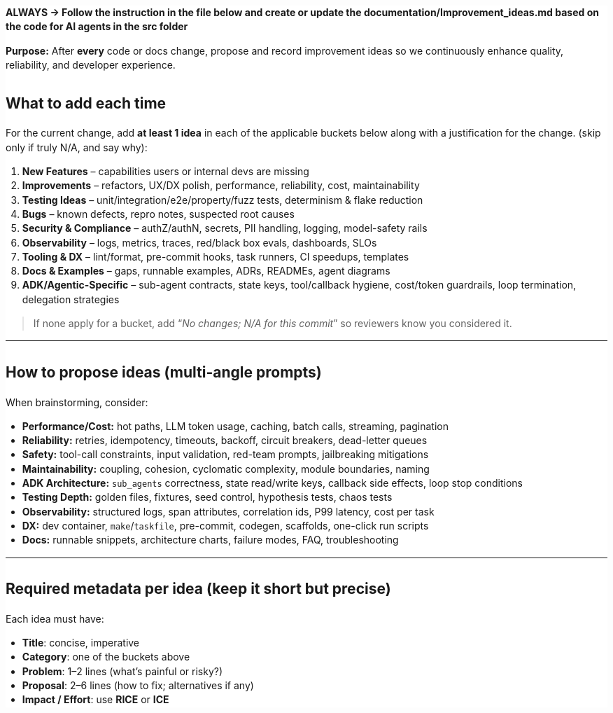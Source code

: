 **ALWAYS → Follow the instruction in the file below and create or update the documentation/Improvement_ideas.md based on the code for AI agents in the src folder**

**Purpose:** After **every** code or docs change, propose and record improvement ideas so we continuously enhance quality, reliability, and developer experience.

## What to add each time

For the current change, add **at least 1 idea** in each of the applicable buckets below along with a justification for the change. (skip only if truly N/A, and say why):

1. **New Features** – capabilities users or internal devs are missing
2. **Improvements** – refactors, UX/DX polish, performance, reliability, cost, maintainability
3. **Testing Ideas** – unit/integration/e2e/property/fuzz tests, determinism & flake reduction
4. **Bugs** – known defects, repro notes, suspected root causes
5. **Security & Compliance** – authZ/authN, secrets, PII handling, logging, model-safety rails
6. **Observability** – logs, metrics, traces, red/black box evals, dashboards, SLOs
7. **Tooling & DX** – lint/format, pre-commit hooks, task runners, CI speedups, templates
8. **Docs & Examples** – gaps, runnable examples, ADRs, READMEs, agent diagrams
9. **ADK/Agentic-Specific** – sub-agent contracts, state keys, tool/callback hygiene, cost/token guardrails, loop termination, delegation strategies

> If none apply for a bucket, add “*No changes; N/A for this commit*” so reviewers know you considered it.

---

## How to propose ideas (multi-angle prompts)

When brainstorming, consider:

* **Performance/Cost:** hot paths, LLM token usage, caching, batch calls, streaming, pagination
* **Reliability:** retries, idempotency, timeouts, backoff, circuit breakers, dead-letter queues
* **Safety:** tool-call constraints, input validation, red-team prompts, jailbreaking mitigations
* **Maintainability:** coupling, cohesion, cyclomatic complexity, module boundaries, naming
* **ADK Architecture:** `sub_agents` correctness, state read/write keys, callback side effects, loop stop conditions
* **Testing Depth:** golden files, fixtures, seed control, hypothesis tests, chaos tests
* **Observability:** structured logs, span attributes, correlation ids, P99 latency, cost per task
* **DX:** dev container, `make`/`taskfile`, pre-commit, codegen, scaffolds, one-click run scripts
* **Docs:** runnable snippets, architecture charts, failure modes, FAQ, troubleshooting

---

## Required metadata per idea (keep it short but precise)

Each idea must have:

* **Title**: concise, imperative
* **Category**: one of the buckets above
* **Problem**: 1–2 lines (what’s painful or risky?)
* **Proposal**: 2–6 lines (how to fix; alternatives if any)
* **Impact / Effort**: use **RICE** or **ICE**
